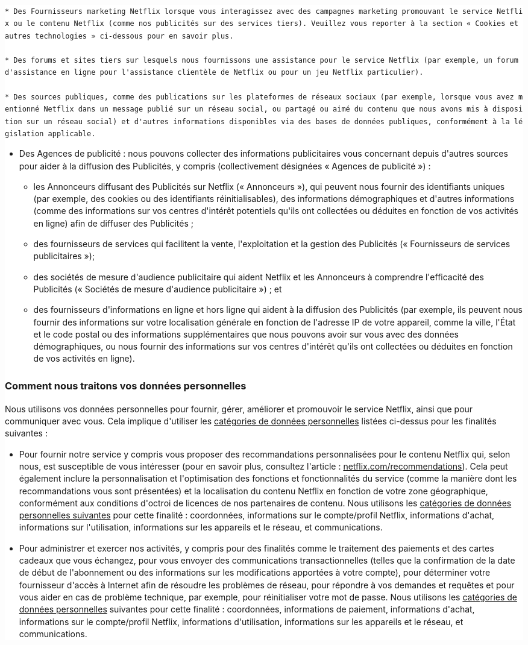     * Des Fournisseurs marketing Netflix lorsque vous interagissez avec des campagnes marketing promouvant le service Netflix ou le contenu Netflix (comme nos publicités sur des services tiers). Veuillez vous reporter à la section « Cookies et autres technologies » ci-dessous pour en savoir plus.
        
    * Des forums et sites tiers sur lesquels nous fournissons une assistance pour le service Netflix (par exemple, un forum d'assistance en ligne pour l'assistance clientèle de Netflix ou pour un jeu Netflix particulier).
        
    * Des sources publiques, comme des publications sur les plateformes de réseaux sociaux (par exemple, lorsque vous avez mentionné Netflix dans un message publié sur un réseau social, ou partagé ou aimé du contenu que nous avons mis à disposition sur un réseau social) et d'autres informations disponibles via des bases de données publiques, conformément à la législation applicable.
        
* Des Agences de publicité : nous pouvons collecter des informations publicitaires vous concernant depuis d'autres sources pour aider à la diffusion des Publicités, y compris (collectivement désignées « Agences de publicité ») :
    
    * les Annonceurs diffusant des Publicités sur Netflix (« Annonceurs »), qui peuvent nous fournir des identifiants uniques (par exemple, des cookies ou des identifiants réinitialisables), des informations démographiques et d'autres informations (comme des informations sur vos centres d'intérêt potentiels qu'ils ont collectées ou déduites en fonction de vos activités en ligne) afin de diffuser des Publicités ;
        
    * des fournisseurs de services qui facilitent la vente, l'exploitation et la gestion des Publicités (« Fournisseurs de services publicitaires »);
        
    * des sociétés de mesure d'audience publicitaire qui aident Netflix et les Annonceurs à comprendre l'efficacité des Publicités (« Sociétés de mesure d'audience publicitaire ») ; et
        
    * des fournisseurs d'informations en ligne et hors ligne qui aident à la diffusion des Publicités (par exemple, ils peuvent nous fournir des informations sur votre localisation générale en fonction de l'adresse IP de votre appareil, comme la ville, l'État et le code postal ou des informations supplémentaires que nous pouvons avoir sur vous avec des données démographiques, ou nous fournir des informations sur vos centres d'intérêt qu'ils ont collectées ou déduites en fonction de vos activités en ligne).
        

### Comment nous traitons vos données personnelles

Nous utilisons vos données personnelles pour fournir, gérer, améliorer et promouvoir le service Netflix, ainsi que pour communiquer avec vous. Cela implique d'utiliser les [catégories de données personnelles](#categories) listées ci-dessus pour les finalités suivantes :

* Pour fournir notre service y compris vous proposer des recommandations personnalisées pour le contenu Netflix qui, selon nous, est susceptible de vous intéresser (pour en savoir plus, consultez l'article : [netflix.com/recommendations](https://www.netflix.com/recommendations)). Cela peut également inclure la personnalisation et l'optimisation des fonctions et fonctionnalités du service (comme la manière dont les recommandations vous sont présentées) et la localisation du contenu Netflix en fonction de votre zone géographique, conformément aux conditions d'octroi de licences de nos partenaires de contenu. Nous utilisons les [catégories de données personnelles suivantes](#categories) pour cette finalité : coordonnées, informations sur le compte/profil Netflix, informations d'achat, informations sur l'utilisation, informations sur les appareils et le réseau, et communications.
    
* Pour administrer et exercer nos activités, y compris pour des finalités comme le traitement des paiements et des cartes cadeaux que vous échangez, pour vous envoyer des communications transactionnelles (telles que la confirmation de la date de début de l'abonnement ou des informations sur les modifications apportées à votre compte), pour déterminer votre fournisseur d'accès à Internet afin de résoudre les problèmes de réseau, pour répondre à vos demandes et requêtes et pour vous aider en cas de problème technique, par exemple, pour réinitialiser votre mot de passe. Nous utilisons les [catégories de données personnelles](#categories) suivantes pour cette finalité : coordonnées, informations de paiement, informations d'achat, informations sur le compte/profil Netflix, informations d'utilisation, informations sur les appareils et le réseau, et communications.
    